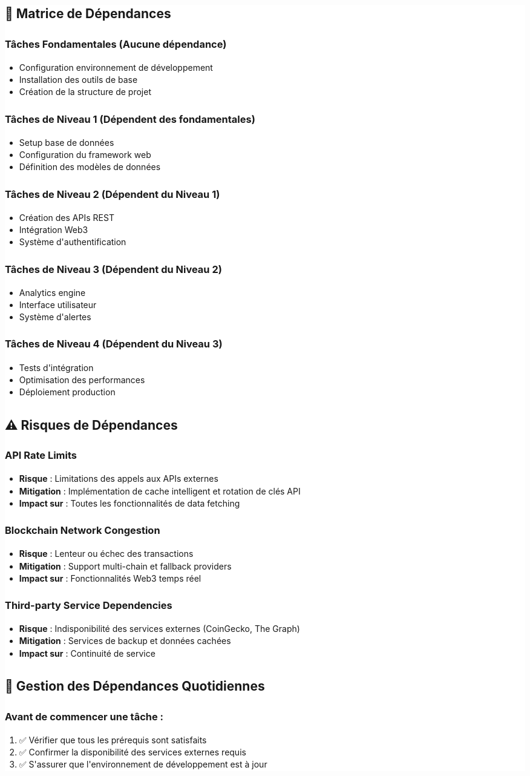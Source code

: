 ## 🔄 Matrice de Dépendances

### **Tâches Fondamentales** (Aucune dépendance)
- Configuration environnement de développement
- Installation des outils de base
- Création de la structure de projet

### **Tâches de Niveau 1** (Dépendent des fondamentales)
- Setup base de données
- Configuration du framework web
- Définition des modèles de données

### **Tâches de Niveau 2** (Dépendent du Niveau 1)
- Création des APIs REST
- Intégration Web3
- Système d'authentification

### **Tâches de Niveau 3** (Dépendent du Niveau 2)
- Analytics engine
- Interface utilisateur
- Système d'alertes

### **Tâches de Niveau 4** (Dépendent du Niveau 3)
- Tests d'intégration
- Optimisation des performances
- Déploiement production

## ⚠️ Risques de Dépendances

### **API Rate Limits**
- **Risque** : Limitations des appels aux APIs externes
- **Mitigation** : Implémentation de cache intelligent et rotation de clés API
- **Impact sur** : Toutes les fonctionnalités de data fetching

### **Blockchain Network Congestion**
- **Risque** : Lenteur ou échec des transactions
- **Mitigation** : Support multi-chain et fallback providers
- **Impact sur** : Fonctionnalités Web3 temps réel

### **Third-party Service Dependencies**
- **Risque** : Indisponibilité des services externes (CoinGecko, The Graph)
- **Mitigation** : Services de backup et données cachées
- **Impact sur** : Continuité de service

## 🔧 Gestion des Dépendances Quotidiennes

### **Avant de commencer une tâche :**
1. ✅ Vérifier que tous les prérequis sont satisfaits
2. ✅ Confirmer la disponibilité des services externes requis
3. ✅ S'assurer que l'environnement de développement est à jour

